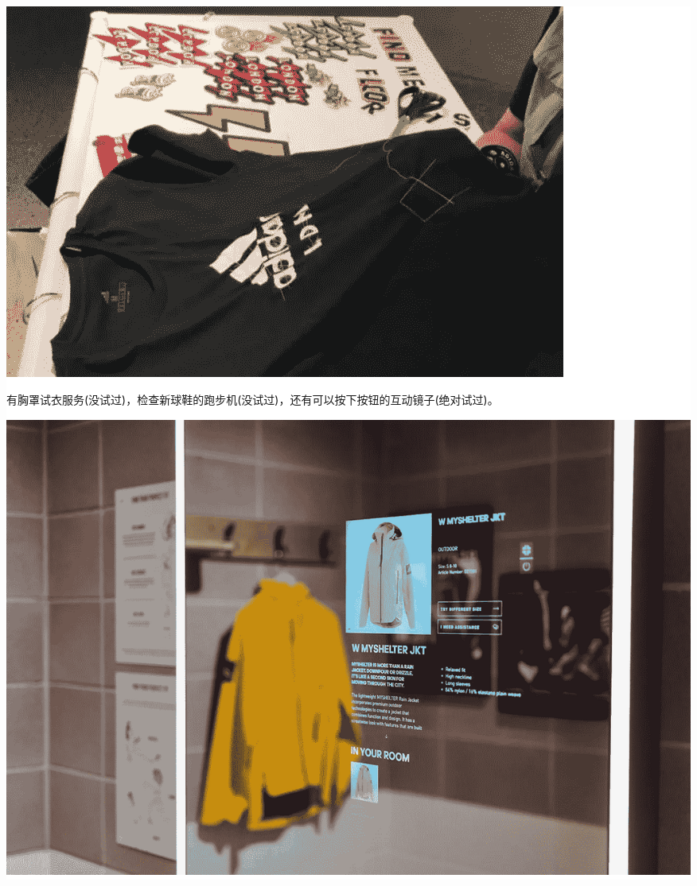 ![](img/b19dae8aa4ae2fb939a203d9aa11e052.png)

有胸罩试衣服务(没试过)，检查新球鞋的跑步机(没试过)，还有可以按下按钮的互动镜子(绝对试过)。

![](img/704b736ba2ab28329bf6b601832a085d.png)
